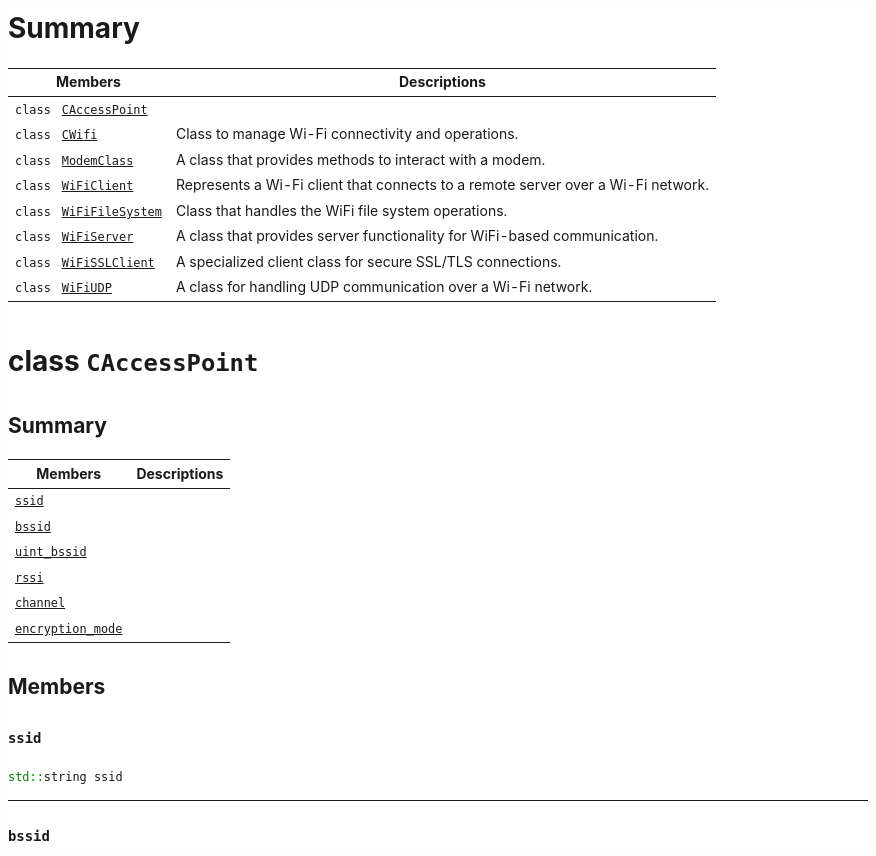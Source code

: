 # Summary

 Members                        | Descriptions                                
--------------------------------|---------------------------------------------
`class ` [`CAccessPoint`](#class_c_access_point) | 
`class ` [`CWifi`](#class_c_wifi) | Class to manage Wi-Fi connectivity and operations.
`class ` [`ModemClass`](#class_modem_class) | A class that provides methods to interact with a modem.
`class ` [`WiFiClient`](#class_wi_fi_client) | Represents a Wi-Fi client that connects to a remote server over a Wi-Fi network.
`class ` [`WiFiFileSystem`](#class_wi_fi_file_system) | Class that handles the WiFi file system operations.
`class ` [`WiFiServer`](#class_wi_fi_server) | A class that provides server functionality for WiFi-based communication.
`class ` [`WiFiSSLClient`](#class_wi_fi_s_s_l_client) | A specialized client class for secure SSL/TLS connections.
`class ` [`WiFiUDP`](#class_wi_fi_u_d_p) | A class for handling UDP communication over a Wi-Fi network.

# class `CAccessPoint` <a id="class_c_access_point" class="anchor"></a>

## Summary

 Members                        | Descriptions                                
--------------------------------|---------------------------------------------
| [`ssid`](#class_c_access_point_1ac0161f0bae3c82f5caed8b05898fc49e) |  |
| [`bssid`](#class_c_access_point_1ad1bc1d6e1bee842a46ffdc408fa59947) |  |
| [`uint_bssid`](#class_c_access_point_1a5cf478e57a7138a1490b231b2aeb9c3e) |  |
| [`rssi`](#class_c_access_point_1a7b5640ed8c2ed9f62e38051ffe8fe6a0) |  |
| [`channel`](#class_c_access_point_1aa95219f17673f68cf3b1c6e17345b0e4) |  |
| [`encryption_mode`](#class_c_access_point_1ac293ee77db560b0cda65d91374249412) |  |

## Members

### `ssid` <a id="class_c_access_point_1ac0161f0bae3c82f5caed8b05898fc49e" class="anchor"></a>

```cpp
std::string ssid
```

<hr />

### `bssid` <a id="class_c_access_point_1ad1bc1d6e1bee842a46ffdc408fa59947" class="anchor"></a>
